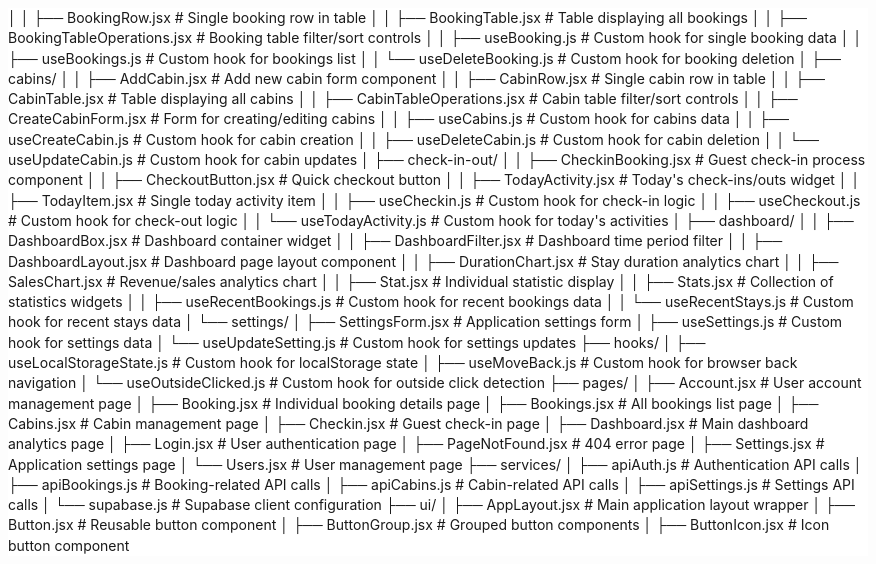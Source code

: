 │   │   ├── BookingRow.jsx          # Single booking row in table
│   │   ├── BookingTable.jsx        # Table displaying all bookings
│   │   ├── BookingTableOperations.jsx # Booking table filter/sort controls
│   │   ├── useBooking.js           # Custom hook for single booking data
│   │   ├── useBookings.js          # Custom hook for bookings list
│   │   └── useDeleteBooking.js     # Custom hook for booking deletion
│   ├── cabins/
│   │   ├── AddCabin.jsx            # Add new cabin form component
│   │   ├── CabinRow.jsx            # Single cabin row in table
│   │   ├── CabinTable.jsx          # Table displaying all cabins
│   │   ├── CabinTableOperations.jsx # Cabin table filter/sort controls
│   │   ├── CreateCabinForm.jsx     # Form for creating/editing cabins
│   │   ├── useCabins.js            # Custom hook for cabins data
│   │   ├── useCreateCabin.js       # Custom hook for cabin creation
│   │   ├── useDeleteCabin.js       # Custom hook for cabin deletion
│   │   └── useUpdateCabin.js       # Custom hook for cabin updates
│   ├── check-in-out/
│   │   ├── CheckinBooking.jsx      # Guest check-in process component
│   │   ├── CheckoutButton.jsx      # Quick checkout button
│   │   ├── TodayActivity.jsx       # Today's check-ins/outs widget
│   │   ├── TodayItem.jsx           # Single today activity item
│   │   ├── useCheckin.js           # Custom hook for check-in logic
│   │   ├── useCheckout.js          # Custom hook for check-out logic
│   │   └── useTodayActivity.js     # Custom hook for today's activities
│   ├── dashboard/
│   │   ├── DashboardBox.jsx        # Dashboard container widget
│   │   ├── DashboardFilter.jsx     # Dashboard time period filter
│   │   ├── DashboardLayout.jsx     # Dashboard page layout component
│   │   ├── DurationChart.jsx       # Stay duration analytics chart
│   │   ├── SalesChart.jsx          # Revenue/sales analytics chart
│   │   ├── Stat.jsx                # Individual statistic display
│   │   ├── Stats.jsx               # Collection of statistics widgets
│   │   ├── useRecentBookings.js    # Custom hook for recent bookings data
│   │   └── useRecentStays.js       # Custom hook for recent stays data
│   └── settings/
│       ├── SettingsForm.jsx        # Application settings form
│       ├── useSettings.js          # Custom hook for settings data
│       └── useUpdateSetting.js     # Custom hook for settings updates
├── hooks/
│   ├── useLocalStorageState.js     # Custom hook for localStorage state
│   ├── useMoveBack.js              # Custom hook for browser back navigation
│   └── useOutsideClicked.js        # Custom hook for outside click detection
├── pages/
│   ├── Account.jsx                 # User account management page
│   ├── Booking.jsx                 # Individual booking details page
│   ├── Bookings.jsx                # All bookings list page
│   ├── Cabins.jsx                  # Cabin management page
│   ├── Checkin.jsx                 # Guest check-in page
│   ├── Dashboard.jsx               # Main dashboard analytics page
│   ├── Login.jsx                   # User authentication page
│   ├── PageNotFound.jsx            # 404 error page
│   ├── Settings.jsx                # Application settings page
│   └── Users.jsx                   # User management page
├── services/
│   ├── apiAuth.js                  # Authentication API calls
│   ├── apiBookings.js              # Booking-related API calls
│   ├── apiCabins.js                # Cabin-related API calls
│   ├── apiSettings.js              # Settings API calls
│   └── supabase.js                 # Supabase client configuration
├── ui/
│   ├── AppLayout.jsx               # Main application layout wrapper
│   ├── Button.jsx                  # Reusable button component
│   ├── ButtonGroup.jsx             # Grouped button components
│   ├── ButtonIcon.jsx              # Icon button component